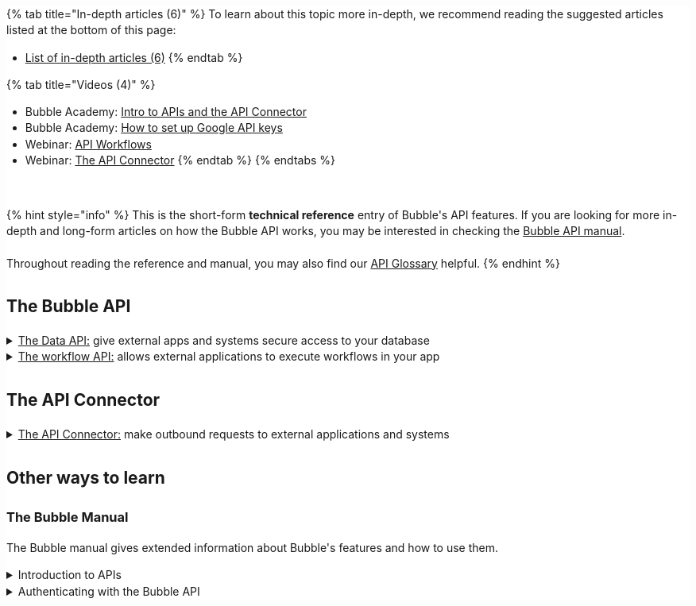 {% tab title="In-depth articles (6)" %}
To learn about this topic more in-depth, we recommend reading the suggested articles listed at the bottom of this page:

* [List of in-depth articles (6)](#other-ways-to-learn)
{% endtab %}

{% tab title="Videos (4)" %}
* Bubble Academy: [Intro to APIs and the API Connector](https://www.youtube.com/watch?v=nO8PSqeJaWk\&t=745s)
* Bubble Academy: [How to set up Google API keys](https://www.youtube.com/watch?v=ouGT55o68ho)
* Webinar: [API Workflows](../help-guides/integrations/api/the-bubble-api/the-workflow-api/api-workflows)
* Webinar: [The API Connector](https://www.youtube.com/watch?v=DXsL4FjAhd8\&t=2s)
{% endtab %}
{% endtabs %}

<figure><img src="https://34394582-files.gitbook.io/~/files/v0/b/gitbook-x-prod.appspot.com/o/spaces%2F-M5sbzwG7CljeZdkntrL%2Fuploads%2FJzorEUG9KLQ82JSkKrph%2Fbubble-api.jpg?alt=media&#x26;token=47fda6c0-ff65-4d0b-abbb-ec5f52319079" alt=""><figcaption></figcaption></figure>

{% hint style="info" %}
This is the short-form **technical reference** entry of Bubble's API features. If you are looking for more in-depth and long-form articles on how the Bubble API works, you may be interested in checking the [Bubble API manual](#manual-references).\
\
Throughout reading the reference and manual, you may also find our [API Glossary](../help-guides/integrations/api/api-glossary) helpful.
{% endhint %}



## The Bubble API

<details><summary><a href="api/the-bubble-api/the-data-api">The Data API:</a> give external apps and systems secure access to your database</summary></details>

<details><summary><a href="api/the-bubble-api/the-workflow-api">The workflow API:</a> allows external applications to execute workflows in your app</summary></details>

## The API Connector

<details><summary><a href="api/the-api-connector">The API Connector:</a> make outbound requests to external applications and systems</summary></details>



## Other ways to learn

### The Bubble Manual

The Bubble manual gives extended information about Bubble's features and how to use them.

<details><summary>Introduction to APIs</summary></details>

<details><summary>Authenticating with the Bubble API</summary></details>
